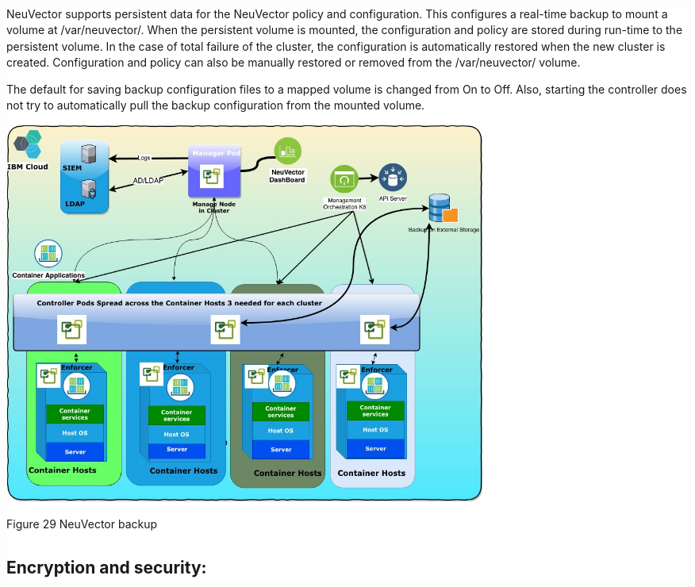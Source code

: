 NeuVector supports persistent data for the NeuVector policy and
configuration. This configures a real-time backup to mount a volume at
/var/neuvector/. When the persistent volume is mounted, the
configuration and policy are stored during run-time to the persistent
volume. In the case of total failure of the cluster, the configuration
is automatically restored when the new cluster is created. Configuration
and policy can also be manually restored or removed from the
/var/neuvector/ volume.

The default for saving backup configuration files to a mapped volume is
changed from On to Off. Also, starting the controller does not try to
automatically pull the backup configuration from the mounted volume.

<img src="media/image8.jpg" style="width:6.26759in;height:4.94129in" />

<span id="_Toc536525333" class="anchor"></span>Figure 29 NeuVector
backup

## Encryption and security:
